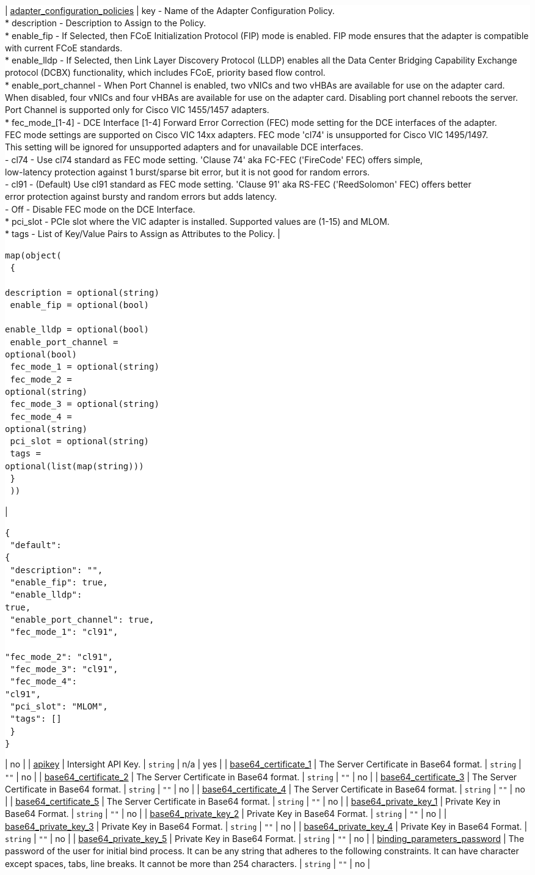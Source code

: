 | <a name="input_adapter_configuration_policies"></a> [adapter\_configuration\_policies](#input\_adapter\_configuration\_policies) | key - Name of the Adapter Configuration Policy.<br>* description - Description to Assign to the Policy.<br>* enable\_fip - If Selected, then FCoE Initialization Protocol (FIP) mode is enabled. FIP mode ensures that the adapter is compatible with current FCoE standards.<br>* enable\_lldp - If Selected, then Link Layer Discovery Protocol (LLDP) enables all the Data Center Bridging Capability Exchange protocol (DCBX) functionality, which includes FCoE, priority based flow control.<br>* enable\_port\_channel - When Port Channel is enabled, two vNICs and two vHBAs are available for use on the adapter card.<br>  When disabled, four vNICs and four vHBAs are available for use on the adapter card. Disabling port channel reboots the server.<br>  Port Channel is supported only for Cisco VIC 1455/1457 adapters.<br>* fec\_mode\_[1-4] - DCE Interface [1-4] Forward Error Correction (FEC) mode setting for the DCE interfaces of the adapter.<br>  FEC mode settings are supported on Cisco VIC 14xx adapters. FEC mode 'cl74' is unsupported for Cisco VIC 1495/1497.<br>  This setting will be ignored for unsupported adapters and for unavailable DCE interfaces.<br>  - cl74 - Use cl74 standard as FEC mode setting. 'Clause 74' aka FC-FEC ('FireCode' FEC) offers simple,<br>    low-latency protection against 1 burst/sparse bit error, but it is not good for random errors.<br>  - cl91 - (Default) Use cl91 standard as FEC mode setting. 'Clause 91' aka RS-FEC ('ReedSolomon' FEC) offers better<br>    error protection against bursty and random errors but adds latency.<br>  - Off - Disable FEC mode on the DCE Interface.<br>* pci\_slot - PCIe slot where the VIC adapter is installed. Supported values are (1-15) and MLOM.<br>* tags - List of Key/Value Pairs to Assign as Attributes to the Policy. | <pre>map(object(<br>    {<br>      description         = optional(string)<br>      enable_fip          = optional(bool)<br>      enable_lldp         = optional(bool)<br>      enable_port_channel = optional(bool)<br>      fec_mode_1          = optional(string)<br>      fec_mode_2          = optional(string)<br>      fec_mode_3          = optional(string)<br>      fec_mode_4          = optional(string)<br>      pci_slot            = optional(string)<br>      tags                = optional(list(map(string)))<br>    }<br>  ))</pre> | <pre>{<br>  "default": {<br>    "description": "",<br>    "enable_fip": true,<br>    "enable_lldp": true,<br>    "enable_port_channel": true,<br>    "fec_mode_1": "cl91",<br>    "fec_mode_2": "cl91",<br>    "fec_mode_3": "cl91",<br>    "fec_mode_4": "cl91",<br>    "pci_slot": "MLOM",<br>    "tags": []<br>  }<br>}</pre> | no |
| <a name="input_apikey"></a> [apikey](#input\_apikey) | Intersight API Key. | `string` | n/a | yes |
| <a name="input_base64_certificate_1"></a> [base64\_certificate\_1](#input\_base64\_certificate\_1) | The Server Certificate in Base64 format. | `string` | `""` | no |
| <a name="input_base64_certificate_2"></a> [base64\_certificate\_2](#input\_base64\_certificate\_2) | The Server Certificate in Base64 format. | `string` | `""` | no |
| <a name="input_base64_certificate_3"></a> [base64\_certificate\_3](#input\_base64\_certificate\_3) | The Server Certificate in Base64 format. | `string` | `""` | no |
| <a name="input_base64_certificate_4"></a> [base64\_certificate\_4](#input\_base64\_certificate\_4) | The Server Certificate in Base64 format. | `string` | `""` | no |
| <a name="input_base64_certificate_5"></a> [base64\_certificate\_5](#input\_base64\_certificate\_5) | The Server Certificate in Base64 format. | `string` | `""` | no |
| <a name="input_base64_private_key_1"></a> [base64\_private\_key\_1](#input\_base64\_private\_key\_1) | Private Key in Base64 Format. | `string` | `""` | no |
| <a name="input_base64_private_key_2"></a> [base64\_private\_key\_2](#input\_base64\_private\_key\_2) | Private Key in Base64 Format. | `string` | `""` | no |
| <a name="input_base64_private_key_3"></a> [base64\_private\_key\_3](#input\_base64\_private\_key\_3) | Private Key in Base64 Format. | `string` | `""` | no |
| <a name="input_base64_private_key_4"></a> [base64\_private\_key\_4](#input\_base64\_private\_key\_4) | Private Key in Base64 Format. | `string` | `""` | no |
| <a name="input_base64_private_key_5"></a> [base64\_private\_key\_5](#input\_base64\_private\_key\_5) | Private Key in Base64 Format. | `string` | `""` | no |
| <a name="input_binding_parameters_password"></a> [binding\_parameters\_password](#input\_binding\_parameters\_password) | The password of the user for initial bind process. It can be any string that adheres to the following constraints. It can have character except spaces, tabs, line breaks. It cannot be more than 254 characters. | `string` | `""` | no |